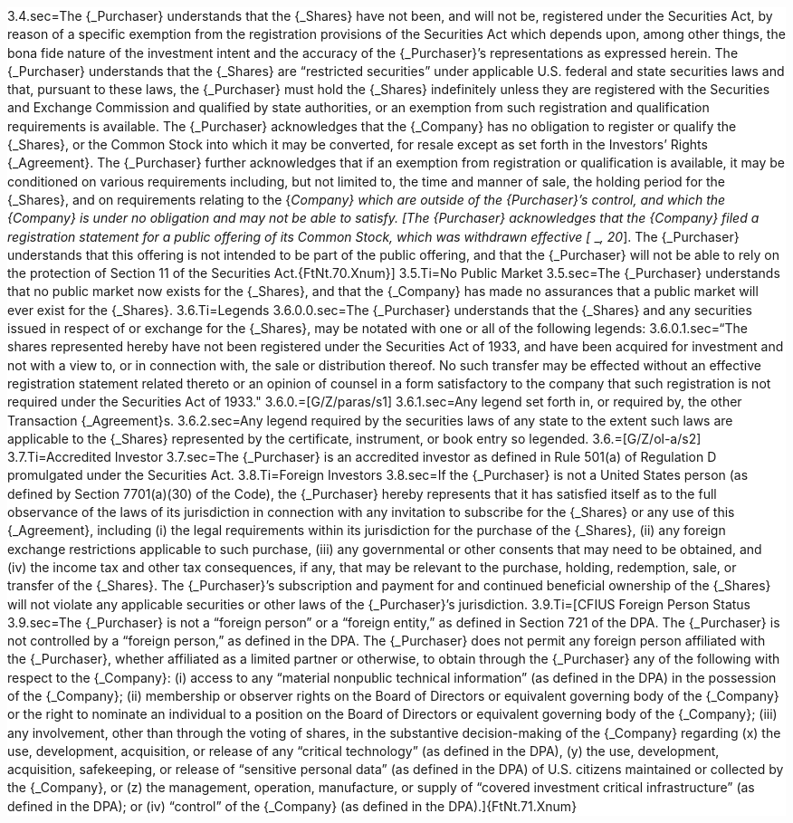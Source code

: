 3.4.sec=The {_Purchaser} understands that the {_Shares} have not been, and will not be, registered under the Securities Act, by reason of a specific exemption from the registration provisions of the Securities Act which depends upon, among other things, the bona fide nature of the investment intent and the accuracy of the {_Purchaser}’s representations as expressed herein. The {_Purchaser} understands that the {_Shares} are “restricted securities” under applicable U.S. federal and state securities laws and that, pursuant to these laws, the {_Purchaser} must hold the {_Shares} indefinitely unless they are registered with the Securities and Exchange Commission and qualified by state authorities, or an exemption from such registration and qualification requirements is available. The {_Purchaser} acknowledges that the {_Company} has no obligation to register or qualify the {_Shares}, or the Common Stock into which it may be converted, for resale except as set forth in the Investors’ Rights {_Agreement}. The {_Purchaser} further acknowledges that if an exemption from registration or qualification is available, it may be conditioned on various requirements including, but not limited to, the time and manner of sale, the holding period for the {_Shares}, and on requirements relating to the {_Company} which are outside of the {_Purchaser}’s control, and which the {_Company} is under no obligation and may not be able to satisfy. [The {_Purchaser} acknowledges that the {_Company} filed a registration statement for a public offering of its Common Stock, which was withdrawn effective [_____ __, 20_]. The {_Purchaser} understands that this offering is not intended to be part of the public offering, and that the {_Purchaser} will not be able to rely on the protection of Section 11 of the Securities Act.{FtNt.70.Xnum}]
3.5.Ti=No Public Market
3.5.sec=The {_Purchaser} understands that no public market now exists for the {_Shares}, and that the {_Company} has made no assurances that a public market will ever exist for the {_Shares}.
3.6.Ti=Legends
3.6.0.0.sec=The {_Purchaser} understands that the {_Shares} and any securities issued in respect of or exchange for the {_Shares}, may be notated with one or all of the following legends:
3.6.0.1.sec=“<span text-transform="uppercase">The shares represented hereby have not been registered under the Securities Act of 1933, and have been acquired for investment and not with a view to, or in connection with, the sale or distribution thereof. No such transfer may be effected without an effective registration statement related thereto or an opinion of counsel in a form satisfactory to the company that such registration is not required under the Securities Act of 1933.</span>"
3.6.0.=[G/Z/paras/s1]
3.6.1.sec=Any legend set forth in, or required by, the other Transaction {_Agreement}s.
3.6.2.sec=Any legend required by the securities laws of any state to the extent such laws are applicable to the {_Shares} represented by the certificate, instrument, or book entry so legended.
3.6.=[G/Z/ol-a/s2]
3.7.Ti=Accredited Investor
3.7.sec=The {_Purchaser} is an accredited investor as defined in Rule 501(a) of Regulation D promulgated under the Securities Act.
3.8.Ti=Foreign Investors
3.8.sec=If the {_Purchaser} is not a United States person (as defined by Section 7701(a)(30) of the Code), the {_Purchaser} hereby represents that it has satisfied itself as to the full observance of the laws of its jurisdiction in connection with any invitation to subscribe for the {_Shares} or any use of this {_Agreement}, including (i) the legal requirements within its jurisdiction for the purchase of the {_Shares}, (ii) any foreign exchange restrictions applicable to such purchase, (iii) any governmental or other consents that may need to be obtained, and (iv) the income tax and other tax consequences, if any, that may be relevant to the purchase, holding, redemption, sale, or transfer of the {_Shares}. The {_Purchaser}’s subscription and payment for and continued beneficial ownership of the {_Shares} will not violate any applicable securities or other laws of the {_Purchaser}’s jurisdiction. 
3.9.Ti=[CFIUS Foreign Person Status
3.9.sec=The {_Purchaser} is not a “foreign person” or a “foreign entity,” as defined in Section 721 of the DPA. The {_Purchaser} is not controlled by a “foreign person,” as defined in the DPA. The {_Purchaser} does not permit any foreign person affiliated with the {_Purchaser}, whether affiliated as a limited partner or otherwise, to obtain through the {_Purchaser} any of the following with respect to the {_Company}: (i) access to any “material nonpublic technical information” (as defined in the DPA) in the possession of the {_Company}; (ii) membership or observer rights on the Board of Directors or equivalent governing body of the {_Company} or the right to nominate an individual to a position on the Board of Directors or equivalent governing body of the {_Company}; (iii) any involvement, other than through the voting of shares, in the substantive decision-making of the {_Company} regarding (x) the use, development, acquisition, or release of any “critical technology” (as defined in the DPA), (y) the use, development, acquisition, safekeeping, or release of “sensitive personal data” (as defined in the DPA) of U.S. citizens maintained or collected by the {_Company}, or (z) the management, operation, manufacture, or supply of “covered investment critical infrastructure” (as defined in the DPA); or (iv) “control” of the {_Company} (as defined in the DPA).]{FtNt.71.Xnum}